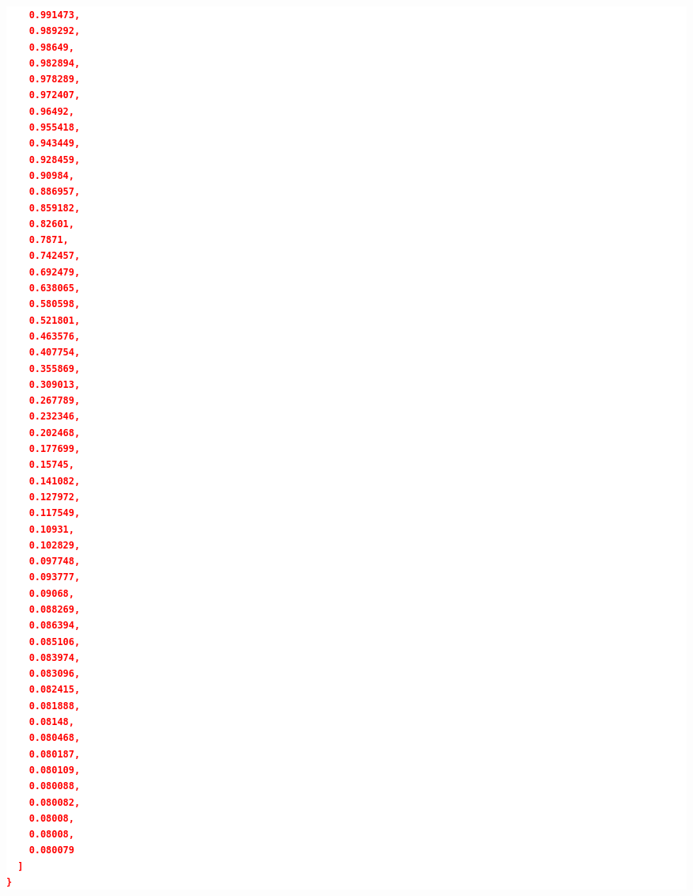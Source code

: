 ```json
    0.991473,
    0.989292,
    0.98649,
    0.982894,
    0.978289,
    0.972407,
    0.96492,
    0.955418,
    0.943449,
    0.928459,
    0.90984,
    0.886957,
    0.859182,
    0.82601,
    0.7871,
    0.742457,
    0.692479,
    0.638065,
    0.580598,
    0.521801,
    0.463576,
    0.407754,
    0.355869,
    0.309013,
    0.267789,
    0.232346,
    0.202468,
    0.177699,
    0.15745,
    0.141082,
    0.127972,
    0.117549,
    0.10931,
    0.102829,
    0.097748,
    0.093777,
    0.09068,
    0.088269,
    0.086394,
    0.085106,
    0.083974,
    0.083096,
    0.082415,
    0.081888,
    0.08148,
    0.080468,
    0.080187,
    0.080109,
    0.080088,
    0.080082,
    0.08008,
    0.08008,
    0.080079
  ]
}
```
